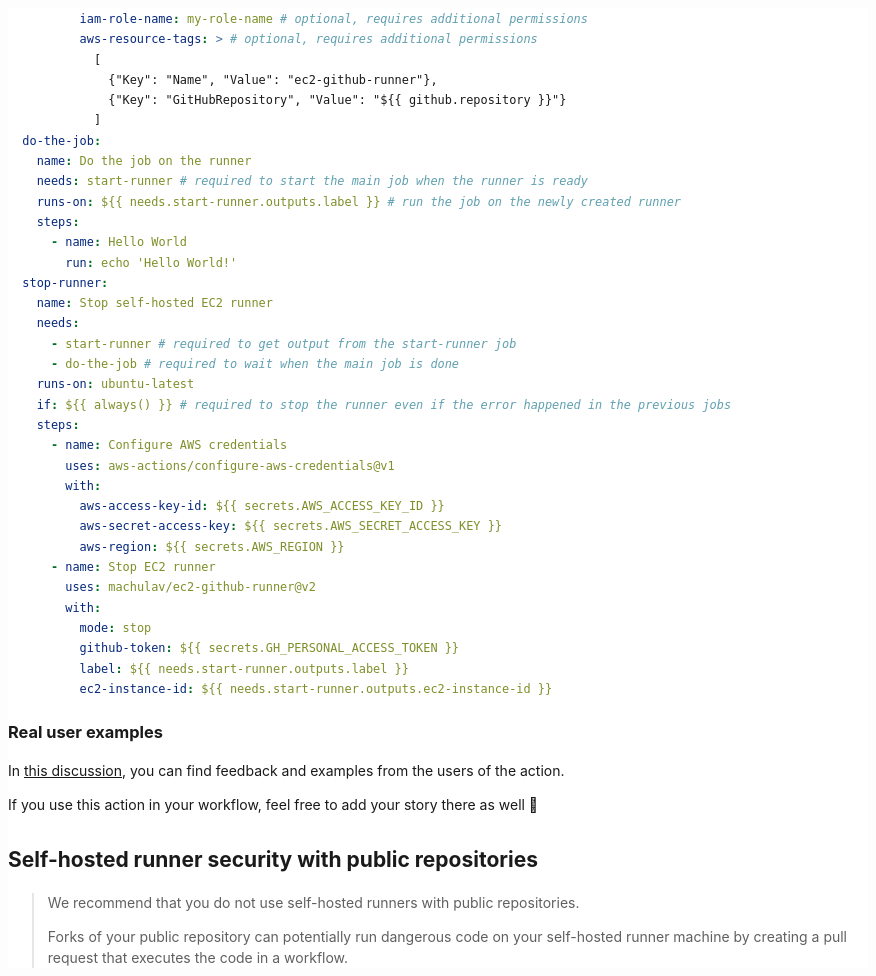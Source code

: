 ```yml
          iam-role-name: my-role-name # optional, requires additional permissions
          aws-resource-tags: > # optional, requires additional permissions
            [
              {"Key": "Name", "Value": "ec2-github-runner"},
              {"Key": "GitHubRepository", "Value": "${{ github.repository }}"}
            ]
  do-the-job:
    name: Do the job on the runner
    needs: start-runner # required to start the main job when the runner is ready
    runs-on: ${{ needs.start-runner.outputs.label }} # run the job on the newly created runner
    steps:
      - name: Hello World
        run: echo 'Hello World!'
  stop-runner:
    name: Stop self-hosted EC2 runner
    needs:
      - start-runner # required to get output from the start-runner job
      - do-the-job # required to wait when the main job is done
    runs-on: ubuntu-latest
    if: ${{ always() }} # required to stop the runner even if the error happened in the previous jobs
    steps:
      - name: Configure AWS credentials
        uses: aws-actions/configure-aws-credentials@v1
        with:
          aws-access-key-id: ${{ secrets.AWS_ACCESS_KEY_ID }}
          aws-secret-access-key: ${{ secrets.AWS_SECRET_ACCESS_KEY }}
          aws-region: ${{ secrets.AWS_REGION }}
      - name: Stop EC2 runner
        uses: machulav/ec2-github-runner@v2
        with:
          mode: stop
          github-token: ${{ secrets.GH_PERSONAL_ACCESS_TOKEN }}
          label: ${{ needs.start-runner.outputs.label }}
          ec2-instance-id: ${{ needs.start-runner.outputs.ec2-instance-id }}
```

### Real user examples

In [this discussion](https://github.com/machulav/ec2-github-runner/discussions/19), you can find feedback and examples from the users of the action.

If you use this action in your workflow, feel free to add your story there as well 🙌

## Self-hosted runner security with public repositories

> We recommend that you do not use self-hosted runners with public repositories.
>
> Forks of your public repository can potentially run dangerous code on your self-hosted runner machine by creating a pull request that executes the code in a workflow.
